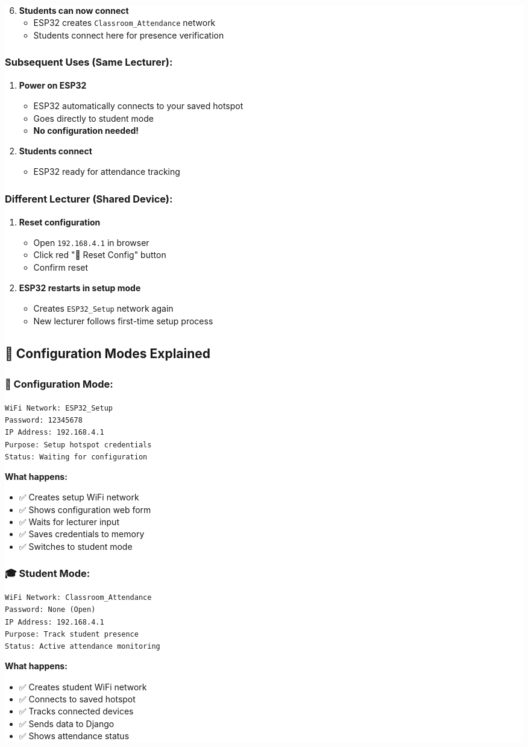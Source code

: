 6. **Students can now connect**
   - ESP32 creates `Classroom_Attendance` network
   - Students connect here for presence verification

### **Subsequent Uses (Same Lecturer):**

1. **Power on ESP32**
   - ESP32 automatically connects to your saved hotspot
   - Goes directly to student mode
   - **No configuration needed!**

2. **Students connect**
   - ESP32 ready for attendance tracking

### **Different Lecturer (Shared Device):**

1. **Reset configuration**
   - Open `192.168.4.1` in browser
   - Click red "🔄 Reset Config" button
   - Confirm reset

2. **ESP32 restarts in setup mode**
   - Creates `ESP32_Setup` network again
   - New lecturer follows first-time setup process

## 🔄 **Configuration Modes Explained**

### **🔧 Configuration Mode:**
```
WiFi Network: ESP32_Setup
Password: 12345678
IP Address: 192.168.4.1
Purpose: Setup hotspot credentials
Status: Waiting for configuration
```

**What happens:**
- ✅ Creates setup WiFi network
- ✅ Shows configuration web form
- ✅ Waits for lecturer input
- ✅ Saves credentials to memory
- ✅ Switches to student mode

### **🎓 Student Mode:**
```
WiFi Network: Classroom_Attendance
Password: None (Open)
IP Address: 192.168.4.1
Purpose: Track student presence
Status: Active attendance monitoring
```

**What happens:**
- ✅ Creates student WiFi network
- ✅ Connects to saved hotspot
- ✅ Tracks connected devices
- ✅ Sends data to Django
- ✅ Shows attendance status
